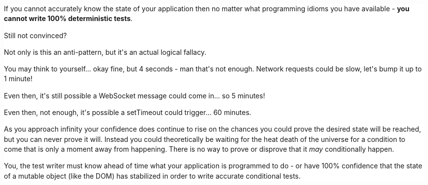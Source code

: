 If you cannot accurately know the state of your application then no matter what programming idioms you have available - **you cannot write 100% deterministic tests**.

Still not convinced?

Not only is this an anti-pattern, but it's an actual logical fallacy.

You may think to yourself... okay fine, but 4 seconds - man that's not enough. Network requests could be slow, let's bump it up to 1 minute!

Even then, it's still possible a WebSocket message could come in... so 5 minutes!

Even then, not enough, it's possible a setTimeout could trigger... 60 minutes.

As you approach infinity your confidence does continue to rise on the chances you could prove the desired state will be reached, but you can never prove it will. Instead you could theoretically be waiting for the heat death of the universe for a condition to come that is only a moment away from happening. There is no way to prove or disprove that it *may* conditionally happen.

You, the test writer must know ahead of time what your application is programmed to do - or have 100% confidence that the state of a mutable object (like the DOM) has stabilized in order to write accurate conditional tests.
